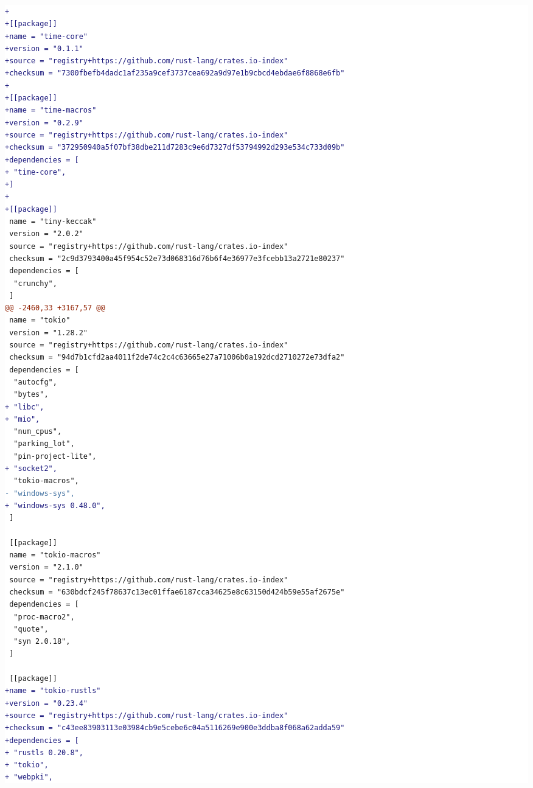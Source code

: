 ```diff
+
+[[package]]
+name = "time-core"
+version = "0.1.1"
+source = "registry+https://github.com/rust-lang/crates.io-index"
+checksum = "7300fbefb4dadc1af235a9cef3737cea692a9d97e1b9cbcd4ebdae6f8868e6fb"
+
+[[package]]
+name = "time-macros"
+version = "0.2.9"
+source = "registry+https://github.com/rust-lang/crates.io-index"
+checksum = "372950940a5f07bf38dbe211d7283c9e6d7327df53794992d293e534c733d09b"
+dependencies = [
+ "time-core",
+]
+
+[[package]]
 name = "tiny-keccak"
 version = "2.0.2"
 source = "registry+https://github.com/rust-lang/crates.io-index"
 checksum = "2c9d3793400a45f954c52e73d068316d76b6f4e36977e3fcebb13a2721e80237"
 dependencies = [
  "crunchy",
 ]
@@ -2460,33 +3167,57 @@
 name = "tokio"
 version = "1.28.2"
 source = "registry+https://github.com/rust-lang/crates.io-index"
 checksum = "94d7b1cfd2aa4011f2de74c2c4c63665e27a71006b0a192dcd2710272e73dfa2"
 dependencies = [
  "autocfg",
  "bytes",
+ "libc",
+ "mio",
  "num_cpus",
  "parking_lot",
  "pin-project-lite",
+ "socket2",
  "tokio-macros",
- "windows-sys",
+ "windows-sys 0.48.0",
 ]
 
 [[package]]
 name = "tokio-macros"
 version = "2.1.0"
 source = "registry+https://github.com/rust-lang/crates.io-index"
 checksum = "630bdcf245f78637c13ec01ffae6187cca34625e8c63150d424b59e55af2675e"
 dependencies = [
  "proc-macro2",
  "quote",
  "syn 2.0.18",
 ]
 
 [[package]]
+name = "tokio-rustls"
+version = "0.23.4"
+source = "registry+https://github.com/rust-lang/crates.io-index"
+checksum = "c43ee83903113e03984cb9e5cebe6c04a5116269e900e3ddba8f068a62adda59"
+dependencies = [
+ "rustls 0.20.8",
+ "tokio",
+ "webpki",
```